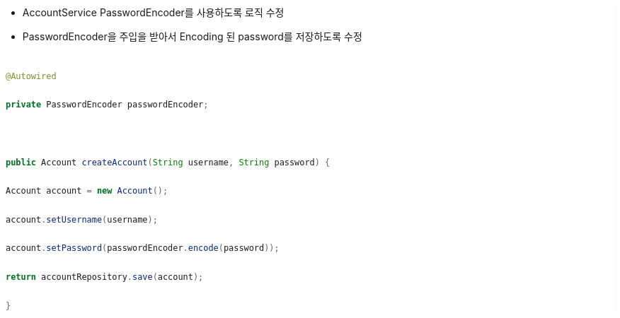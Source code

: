- AccountService PasswordEncoder를 사용하도록 로직 수정

* PasswordEncoder을 주입을 받아서 Encoding 된 password를 저장하도록 수정

```java

@Autowired

private PasswordEncoder passwordEncoder;

  

public Account createAccount(String username, String password) {

Account account = new Account();

account.setUsername(username);

account.setPassword(passwordEncoder.encode(password));

return accountRepository.save(account);

}

```
